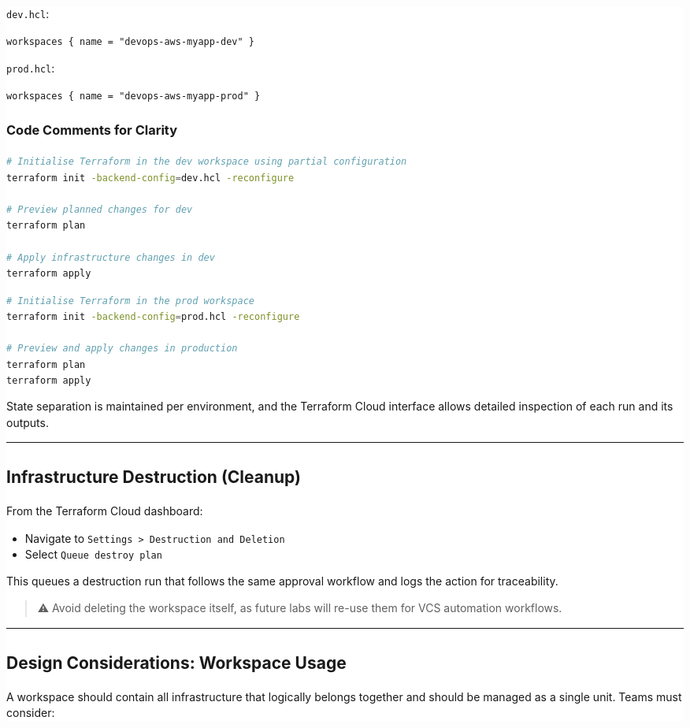 `dev.hcl`:

```hcl
workspaces { name = "devops-aws-myapp-dev" }
```

`prod.hcl`:

```hcl
workspaces { name = "devops-aws-myapp-prod" }
```

### Code Comments for Clarity

```bash
# Initialise Terraform in the dev workspace using partial configuration
terraform init -backend-config=dev.hcl -reconfigure

# Preview planned changes for dev
terraform plan

# Apply infrastructure changes in dev
terraform apply
```

```bash
# Initialise Terraform in the prod workspace
terraform init -backend-config=prod.hcl -reconfigure

# Preview and apply changes in production
terraform plan
terraform apply
```

State separation is maintained per environment, and the Terraform Cloud interface allows detailed inspection of each run and its outputs.

---

## Infrastructure Destruction (Cleanup)

From the Terraform Cloud dashboard:

- Navigate to `Settings > Destruction and Deletion`
- Select `Queue destroy plan`

This queues a destruction run that follows the same approval workflow and logs the action for traceability.

> ⚠️ Avoid deleting the workspace itself, as future labs will re-use them for VCS automation workflows.

---

## Design Considerations: Workspace Usage

A workspace should contain all infrastructure that logically belongs together and should be managed as a single unit. Teams must consider:
